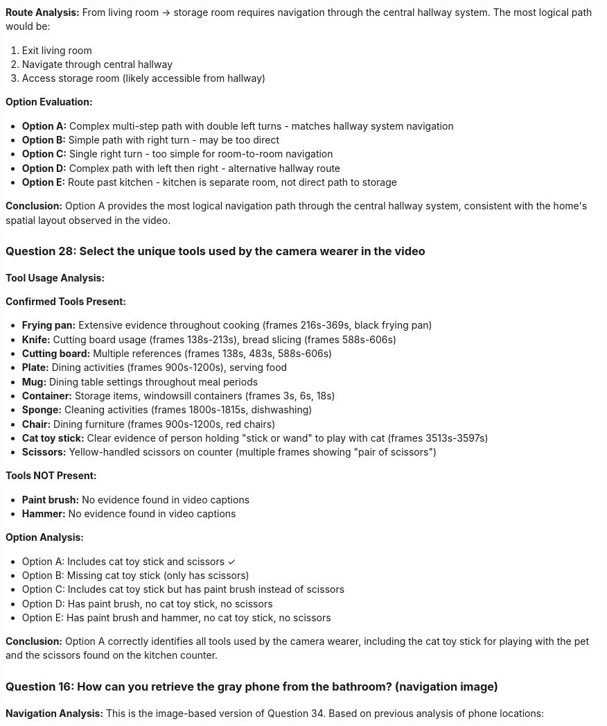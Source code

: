 **Route Analysis:**
From living room → storage room requires navigation through the central hallway system. The most logical path would be:
1. Exit living room 
2. Navigate through central hallway
3. Access storage room (likely accessible from hallway)

**Option Evaluation:**
- **Option A:** Complex multi-step path with double left turns - matches hallway system navigation
- **Option B:** Simple path with right turn - may be too direct
- **Option C:** Single right turn - too simple for room-to-room navigation
- **Option D:** Complex path with left then right - alternative hallway route
- **Option E:** Route past kitchen - kitchen is separate room, not direct path to storage

**Conclusion:** Option A provides the most logical navigation path through the central hallway system, consistent with the home's spatial layout observed in the video.

### Question 28: Select the unique tools used by the camera wearer in the video

**Tool Usage Analysis:**

**Confirmed Tools Present:**
- **Frying pan:** Extensive evidence throughout cooking (frames 216s-369s, black frying pan)
- **Knife:** Cutting board usage (frames 138s-213s), bread slicing (frames 588s-606s)
- **Cutting board:** Multiple references (frames 138s, 483s, 588s-606s)
- **Plate:** Dining activities (frames 900s-1200s), serving food
- **Mug:** Dining table settings throughout meal periods
- **Container:** Storage items, windowsill containers (frames 3s, 6s, 18s)
- **Sponge:** Cleaning activities (frames 1800s-1815s, dishwashing)
- **Chair:** Dining furniture (frames 900s-1200s, red chairs)
- **Cat toy stick:** Clear evidence of person holding "stick or wand" to play with cat (frames 3513s-3597s)
- **Scissors:** Yellow-handled scissors on counter (multiple frames showing "pair of scissors")

**Tools NOT Present:**
- **Paint brush:** No evidence found in video captions
- **Hammer:** No evidence found in video captions

**Option Analysis:**
- Option A: Includes cat toy stick and scissors ✓
- Option B: Missing cat toy stick (only has scissors)
- Option C: Includes cat toy stick but has paint brush instead of scissors
- Option D: Has paint brush, no cat toy stick, no scissors
- Option E: Has paint brush and hammer, no cat toy stick, no scissors

**Conclusion:** Option A correctly identifies all tools used by the camera wearer, including the cat toy stick for playing with the pet and the scissors found on the kitchen counter.

### Question 16: How can you retrieve the gray phone from the bathroom? (navigation image)

**Navigation Analysis:**
This is the image-based version of Question 34. Based on previous analysis of phone locations:
